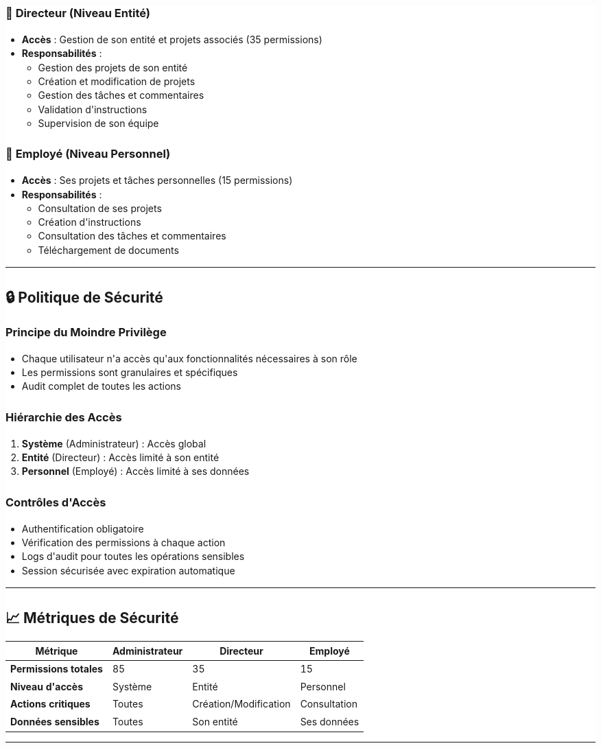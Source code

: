 ### 🏢 **Directeur** (Niveau Entité)
- **Accès** : Gestion de son entité et projets associés (35 permissions)
- **Responsabilités** :
  - Gestion des projets de son entité
  - Création et modification de projets
  - Gestion des tâches et commentaires
  - Validation d'instructions
  - Supervision de son équipe

### 👤 **Employé** (Niveau Personnel)
- **Accès** : Ses projets et tâches personnelles (15 permissions)
- **Responsabilités** :
  - Consultation de ses projets
  - Création d'instructions
  - Consultation des tâches et commentaires
  - Téléchargement de documents

---

## 🔒 Politique de Sécurité

### Principe du Moindre Privilège
- Chaque utilisateur n'a accès qu'aux fonctionnalités nécessaires à son rôle
- Les permissions sont granulaires et spécifiques
- Audit complet de toutes les actions

### Hiérarchie des Accès
1. **Système** (Administrateur) : Accès global
2. **Entité** (Directeur) : Accès limité à son entité
3. **Personnel** (Employé) : Accès limité à ses données

### Contrôles d'Accès
- Authentification obligatoire
- Vérification des permissions à chaque action
- Logs d'audit pour toutes les opérations sensibles
- Session sécurisée avec expiration automatique

---

## 📈 Métriques de Sécurité

| **Métrique** | **Administrateur** | **Directeur** | **Employé** |
|--------------|-------------------|---------------|-------------|
| **Permissions totales** | 85 | 35 | 15 |
| **Niveau d'accès** | Système | Entité | Personnel |
| **Actions critiques** | Toutes | Création/Modification | Consultation |
| **Données sensibles** | Toutes | Son entité | Ses données |

---